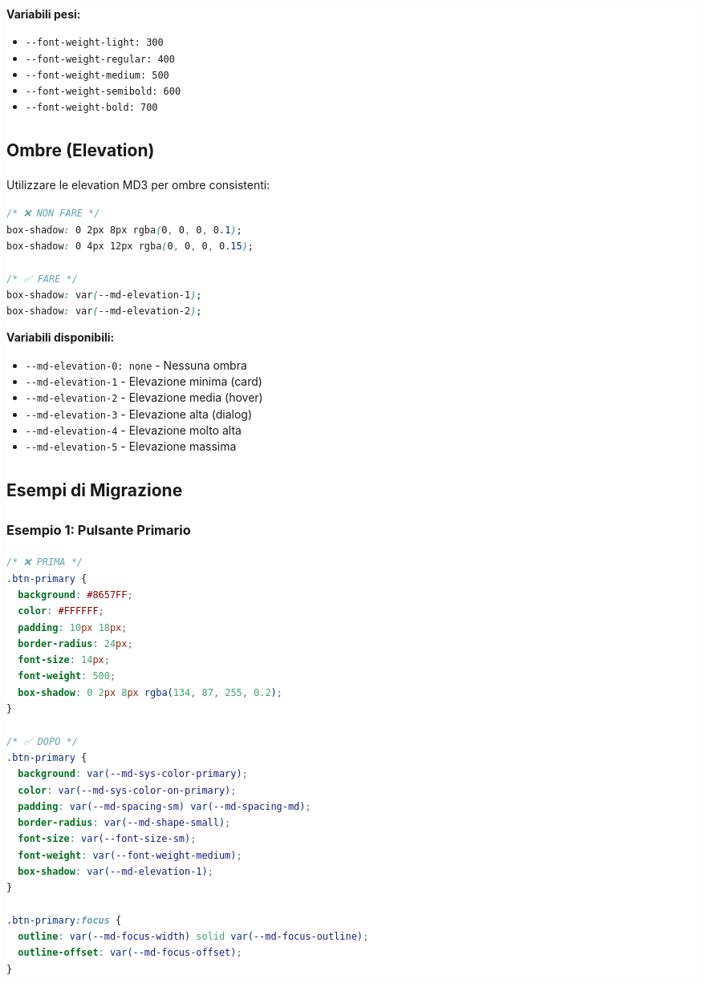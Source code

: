 **Variabili pesi:**
- `--font-weight-light: 300`
- `--font-weight-regular: 400`
- `--font-weight-medium: 500`
- `--font-weight-semibold: 600`
- `--font-weight-bold: 700`

## Ombre (Elevation)

Utilizzare le elevation MD3 per ombre consistenti:

```css
/* ❌ NON FARE */
box-shadow: 0 2px 8px rgba(0, 0, 0, 0.1);
box-shadow: 0 4px 12px rgba(0, 0, 0, 0.15);

/* ✅ FARE */
box-shadow: var(--md-elevation-1);
box-shadow: var(--md-elevation-2);
```

**Variabili disponibili:**
- `--md-elevation-0: none` - Nessuna ombra
- `--md-elevation-1` - Elevazione minima (card)
- `--md-elevation-2` - Elevazione media (hover)
- `--md-elevation-3` - Elevazione alta (dialog)
- `--md-elevation-4` - Elevazione molto alta
- `--md-elevation-5` - Elevazione massima

## Esempi di Migrazione

### Esempio 1: Pulsante Primario

```css
/* ❌ PRIMA */
.btn-primary {
  background: #8657FF;
  color: #FFFFFF;
  padding: 10px 18px;
  border-radius: 24px;
  font-size: 14px;
  font-weight: 500;
  box-shadow: 0 2px 8px rgba(134, 87, 255, 0.2);
}

/* ✅ DOPO */
.btn-primary {
  background: var(--md-sys-color-primary);
  color: var(--md-sys-color-on-primary);
  padding: var(--md-spacing-sm) var(--md-spacing-md);
  border-radius: var(--md-shape-small);
  font-size: var(--font-size-sm);
  font-weight: var(--font-weight-medium);
  box-shadow: var(--md-elevation-1);
}

.btn-primary:focus {
  outline: var(--md-focus-width) solid var(--md-focus-outline);
  outline-offset: var(--md-focus-offset);
}
```
